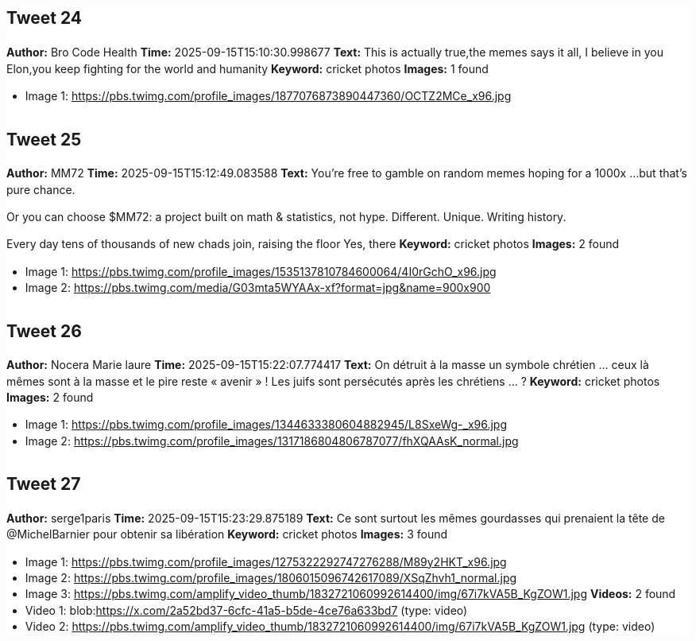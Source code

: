 ## Tweet 24
**Author:** Bro Code Health
**Time:** 2025-09-15T15:10:30.998677
**Text:** This is actually true,the memes says it all, I believe in you Elon,you keep fighting for the world and humanity
**Keyword:** cricket photos
**Images:** 1 found
  - Image 1: https://pbs.twimg.com/profile_images/1877076873890447360/OCTZ2MCe_x96.jpg

## Tweet 25
**Author:** MM72
**Time:** 2025-09-15T15:12:49.083588
**Text:** You’re free to gamble on random memes hoping for a 1000x  …but that’s pure chance.

Or you can choose $MM72: a project built on math & statistics, not hype. Different. Unique. Writing history. 

Every day tens of thousands of new chads join, raising the floor 
Yes, there
**Keyword:** cricket photos
**Images:** 2 found
  - Image 1: https://pbs.twimg.com/profile_images/1535137810784600064/4I0rGchO_x96.jpg
  - Image 2: https://pbs.twimg.com/media/G03mta5WYAAx-xf?format=jpg&name=900x900

## Tweet 26
**Author:** Nocera Marie laure
**Time:** 2025-09-15T15:22:07.774417
**Text:** On détruit à la masse un symbole chrétien … ceux là mêmes sont à la masse et le pire reste « avenir » ! Les juifs sont persécutés après les chrétiens … ?
**Keyword:** cricket photos
**Images:** 2 found
  - Image 1: https://pbs.twimg.com/profile_images/1344633380604882945/L8SxeWg-_x96.jpg
  - Image 2: https://pbs.twimg.com/profile_images/1317186804806787077/fhXQAAsK_normal.jpg

## Tweet 27
**Author:** serge1paris
**Time:** 2025-09-15T15:23:29.875189
**Text:** Ce sont surtout les mêmes gourdasses qui prenaient la tête de 
@MichelBarnier
 pour obtenir sa libération
**Keyword:** cricket photos
**Images:** 3 found
  - Image 1: https://pbs.twimg.com/profile_images/1275322292747276288/M89y2HKT_x96.jpg
  - Image 2: https://pbs.twimg.com/profile_images/1806015096742617089/XSqZhvh1_normal.jpg
  - Image 3: https://pbs.twimg.com/amplify_video_thumb/1832721060992614400/img/67i7kVA5B_KgZOW1.jpg
**Videos:** 2 found
  - Video 1: blob:https://x.com/2a52bd37-6cfc-41a5-b5de-4ce76a633bd7 (type: video)
  - Video 2: https://pbs.twimg.com/amplify_video_thumb/1832721060992614400/img/67i7kVA5B_KgZOW1.jpg (type: video)
